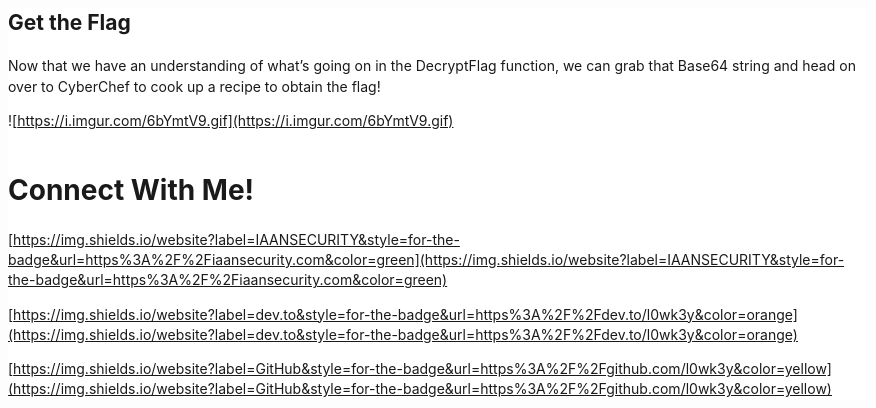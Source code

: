 
## Get the Flag

Now that we have an understanding of what’s going on in the DecryptFlag function, we can grab that Base64 string and head on over to CyberChef to cook up a recipe to obtain the flag!

![https://i.imgur.com/6bYmtV9.gif](https://i.imgur.com/6bYmtV9.gif)

# Connect With Me!

[https://img.shields.io/website?label=IAANSECURITY&style=for-the-badge&url=https%3A%2F%2Fiaansecurity.com&color=green](https://img.shields.io/website?label=IAANSECURITY&style=for-the-badge&url=https%3A%2F%2Fiaansecurity.com&color=green)

[https://img.shields.io/website?label=dev.to&style=for-the-badge&url=https%3A%2F%2Fdev.to/l0wk3y&color=orange](https://img.shields.io/website?label=dev.to&style=for-the-badge&url=https%3A%2F%2Fdev.to/l0wk3y&color=orange)

[https://img.shields.io/website?label=GitHub&style=for-the-badge&url=https%3A%2F%2Fgithub.com/l0wk3y&color=yellow](https://img.shields.io/website?label=GitHub&style=for-the-badge&url=https%3A%2F%2Fgithub.com/l0wk3y&color=yellow)